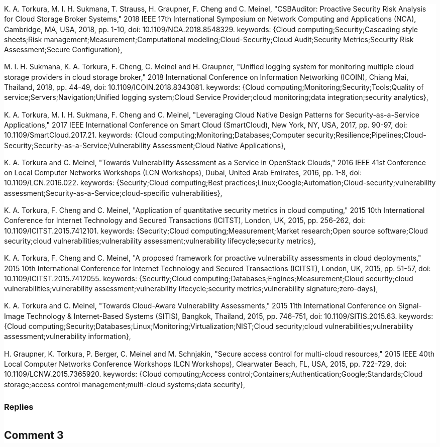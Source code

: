 K. A. Torkura, M. I. H. Sukmana, T. Strauss, H. Graupner, F. Cheng and C. Meinel, "CSBAuditor: Proactive Security Risk Analysis for Cloud Storage Broker Systems," 2018 IEEE 17th International Symposium on Network Computing and Applications (NCA), Cambridge, MA, USA, 2018, pp. 1-10, doi: 10.1109/NCA.2018.8548329. keywords: {Cloud computing;Security;Cascading style sheets;Risk management;Measurement;Computational modeling;Cloud-Security;Cloud Audit;Security Metrics;Security Risk Assessment;Secure Configuration},

M. I. H. Sukmana, K. A. Torkura, F. Cheng, C. Meinel and H. Graupner, "Unified logging system for monitoring multiple cloud storage providers in cloud storage broker," 2018 International Conference on Information Networking (ICOIN), Chiang Mai, Thailand, 2018, pp. 44-49, doi: 10.1109/ICOIN.2018.8343081. keywords: {Cloud computing;Monitoring;Security;Tools;Quality of service;Servers;Navigation;Unified logging system;Cloud Service Provider;cloud monitoring;data integration;security analytics},

K. A. Torkura, M. I. H. Sukmana, F. Cheng and C. Meinel, "Leveraging Cloud Native Design Patterns for Security-as-a-Service Applications," 2017 IEEE International Conference on Smart Cloud (SmartCloud), New York, NY, USA, 2017, pp. 90-97, doi: 10.1109/SmartCloud.2017.21. keywords: {Cloud computing;Monitoring;Databases;Computer security;Resilience;Pipelines;Cloud-Security;Security-as-a-Service;Vulnerability Assessment;Cloud Native Applications},

K. A. Torkura and C. Meinel, "Towards Vulnerability Assessment as a Service in OpenStack Clouds," 2016 IEEE 41st Conference on Local Computer Networks Workshops (LCN Workshops), Dubai, United Arab Emirates, 2016, pp. 1-8, doi: 10.1109/LCN.2016.022. keywords: {Security;Cloud computing;Best practices;Linux;Google;Automation;Cloud-security;vulnerability assessment;Security-as-a-Service;cloud-specific vulnerabilities},

K. A. Torkura, F. Cheng and C. Meinel, "Application of quantitative security metrics in cloud computing," 2015 10th International Conference for Internet Technology and Secured Transactions (ICITST), London, UK, 2015, pp. 256-262, doi: 10.1109/ICITST.2015.7412101. keywords: {Security;Cloud computing;Measurement;Market research;Open source software;Cloud security;cloud vulnerabilities;vulnerability assessment;vulnerability lifecycle;security metrics},

K. A. Torkura, F. Cheng and C. Meinel, "A proposed framework for proactive vulnerability assessments in cloud deployments," 2015 10th International Conference for Internet Technology and Secured Transactions (ICITST), London, UK, 2015, pp. 51-57, doi: 10.1109/ICITST.2015.7412055. keywords: {Security;Cloud computing;Databases;Engines;Measurement;Cloud security;cloud vulnerabilities;vulnerability assessment;vulnerability lifecycle;security metrics;vulnerability signature;zero-days},

K. A. Torkura and C. Meinel, "Towards Cloud-Aware Vulnerability Assessments," 2015 11th International Conference on Signal-Image Technology & Internet-Based Systems (SITIS), Bangkok, Thailand, 2015, pp. 746-751, doi: 10.1109/SITIS.2015.63. keywords: {Cloud computing;Security;Databases;Linux;Monitoring;Virtualization;NIST;Cloud security;cloud vulnerabilities;vulnerability assessment;vulnerability information},

H. Graupner, K. Torkura, P. Berger, C. Meinel and M. Schnjakin, "Secure access control for multi-cloud resources," 2015 IEEE 40th Local Computer Networks Conference Workshops (LCN Workshops), Clearwater Beach, FL, USA, 2015, pp. 722-729, doi: 10.1109/LCNW.2015.7365920. keywords: {Cloud computing;Access control;Containers;Authentication;Google;Standards;Cloud storage;access control management;multi-cloud systems;data security},



### Replies



## Comment 3
